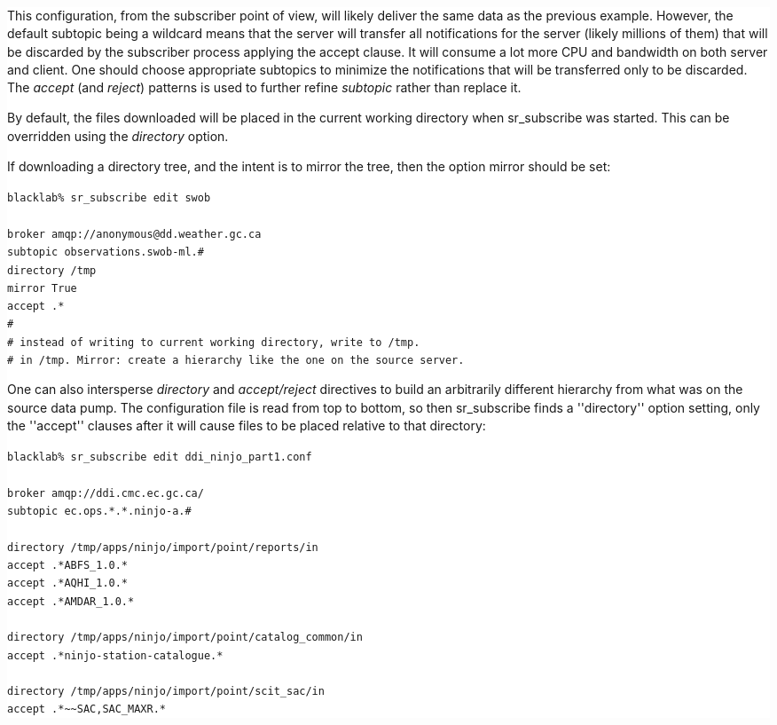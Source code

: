 This configuration, from the subscriber point of view, will likely
deliver the same data as the previous example. However, the default
subtopic being a wildcard means that the server will transfer all
notifications for the server (likely millions of them) that will be
discarded by the subscriber process applying the accept clause. It will
consume a lot more CPU and bandwidth on both server and client. One
should choose appropriate subtopics to minimize the notifications that
will be transferred only to be discarded. The *accept* (and *reject*)
patterns is used to further refine *subtopic* rather than replace it.

By default, the files downloaded will be placed in the current working
directory when sr\_subscribe was started. This can be overridden using
the *directory* option.

If downloading a directory tree, and the intent is to mirror the tree,
then the option mirror should be set:

    blacklab% sr_subscribe edit swob

    broker amqp://anonymous@dd.weather.gc.ca
    subtopic observations.swob-ml.#
    directory /tmp
    mirror True
    accept .*
    #
    # instead of writing to current working directory, write to /tmp.
    # in /tmp. Mirror: create a hierarchy like the one on the source server.

One can also intersperse *directory* and *accept/reject* directives to
build an arbitrarily different hierarchy from what was on the source
data pump. The configuration file is read from top to bottom, so then
sr\_subscribe finds a ''directory'' option setting, only the ''accept''
clauses after it will cause files to be placed relative to that
directory:

    blacklab% sr_subscribe edit ddi_ninjo_part1.conf 

    broker amqp://ddi.cmc.ec.gc.ca/
    subtopic ec.ops.*.*.ninjo-a.#

    directory /tmp/apps/ninjo/import/point/reports/in
    accept .*ABFS_1.0.*
    accept .*AQHI_1.0.*
    accept .*AMDAR_1.0.*

    directory /tmp/apps/ninjo/import/point/catalog_common/in
    accept .*ninjo-station-catalogue.*

    directory /tmp/apps/ninjo/import/point/scit_sac/in
    accept .*~~SAC,SAC_MAXR.*
